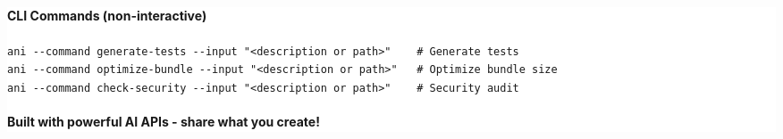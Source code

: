 #### CLI Commands (non-interactive)
```
ani --command generate-tests --input "<description or path>"    # Generate tests
ani --command optimize-bundle --input "<description or path>"   # Optimize bundle size
ani --command check-security --input "<description or path>"    # Security audit
```

#### Built with powerful AI APIs - share what you create!
